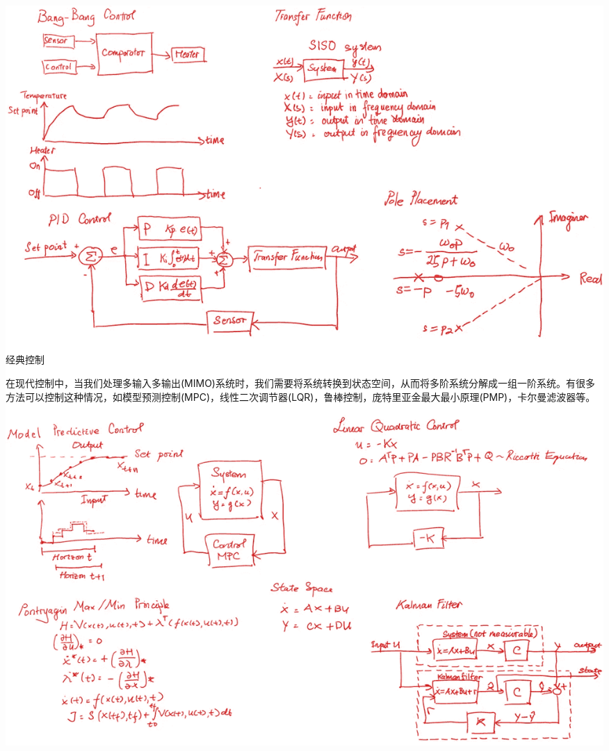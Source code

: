 ![](img/fda30a1fb286e924d169917c2fbb429e.png)

经典控制

在现代控制中，当我们处理多输入多输出(MIMO)系统时，我们需要将系统转换到状态空间，从而将多阶系统分解成一组一阶系统。有很多方法可以控制这种情况，如模型预测控制(MPC)，线性二次调节器(LQR)，鲁棒控制，庞特里亚金最大最小原理(PMP)，卡尔曼滤波器等。

![](img/1c935ad8ab309035455d34e8a5e78715.png)
